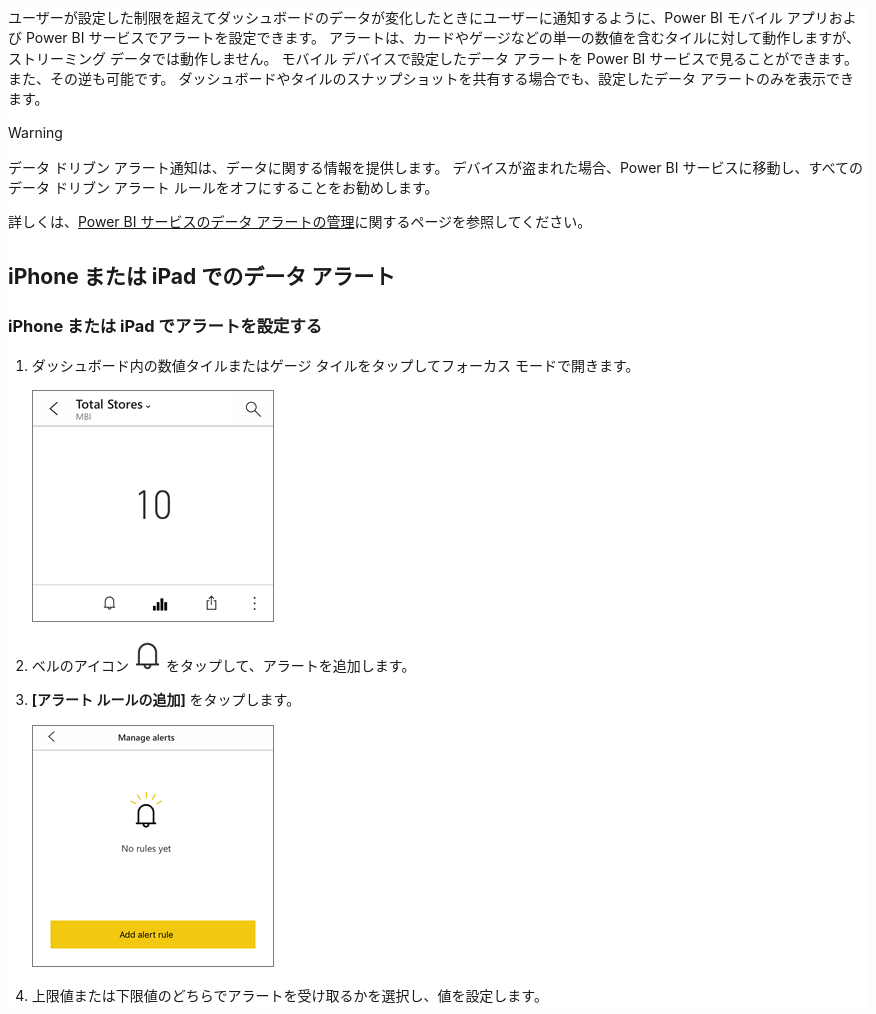 ユーザーが設定した制限を超えてダッシュボードのデータが変化したときにユーザーに通知するように、Power BI モバイル アプリおよび Power BI サービスでアラートを設定できます。 アラートは、カードやゲージなどの単一の数値を含むタイルに対して動作しますが、ストリーミング データでは動作しません。 モバイル デバイスで設定したデータ アラートを Power BI サービスで見ることができます。また、その逆も可能です。 ダッシュボードやタイルのスナップショットを共有する場合でも、設定したデータ アラートのみを表示できます。

> [!WARNING]
> データ ドリブン アラート通知は、データに関する情報を提供します。 デバイスが盗まれた場合、Power BI サービスに移動し、すべてのデータ ドリブン アラート ルールをオフにすることをお勧めします。 
> 
> 詳しくは、[Power BI サービスのデータ アラートの管理](service-set-data-alerts.md)に関するページを参照してください。
> 
> 

## <a name="data-alerts-on-an-iphone-or-ipad"></a>iPhone または iPad でのデータ アラート
### <a name="set-an-alert-on-an-iphone-or-ipad"></a>iPhone または iPad でアラートを設定する
1. ダッシュボード内の数値タイルまたはゲージ タイルをタップしてフォーカス モードで開きます。  
   
   ![](media/mobile-set-data-alerts-in-the-mobile-apps/power-bi-iphone-card-visual.png)
2. ベルのアイコン ![](media/mobile-set-data-alerts-in-the-mobile-apps/power-bi-iphone-alert-icon.png) をタップして、アラートを追加します。  
3. **[アラート ルールの追加]** をタップします。
   
   ![](media/mobile-set-data-alerts-in-the-mobile-apps/power-bi-iphone-add-alert-rule.png)
4. 上限値または下限値のどちらでアラートを受け取るかを選択し、値を設定します。
   